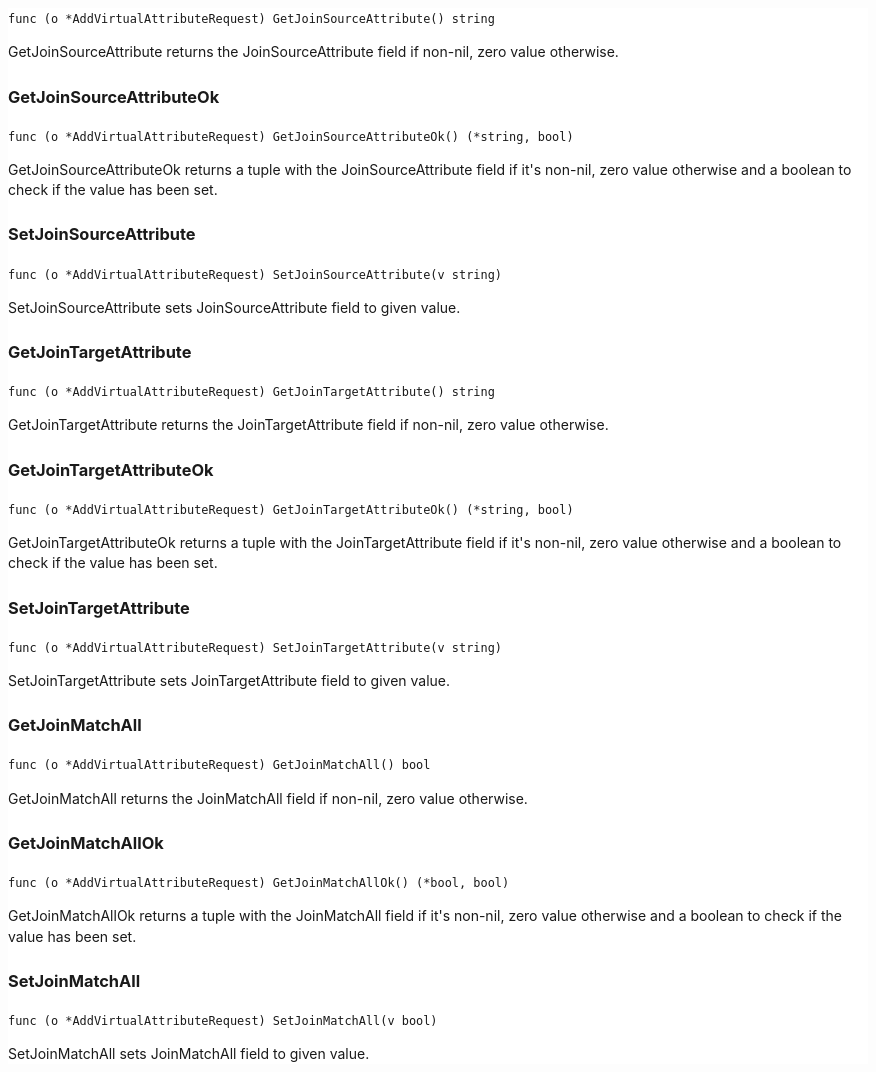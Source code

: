 `func (o *AddVirtualAttributeRequest) GetJoinSourceAttribute() string`

GetJoinSourceAttribute returns the JoinSourceAttribute field if non-nil, zero value otherwise.

### GetJoinSourceAttributeOk

`func (o *AddVirtualAttributeRequest) GetJoinSourceAttributeOk() (*string, bool)`

GetJoinSourceAttributeOk returns a tuple with the JoinSourceAttribute field if it's non-nil, zero value otherwise
and a boolean to check if the value has been set.

### SetJoinSourceAttribute

`func (o *AddVirtualAttributeRequest) SetJoinSourceAttribute(v string)`

SetJoinSourceAttribute sets JoinSourceAttribute field to given value.


### GetJoinTargetAttribute

`func (o *AddVirtualAttributeRequest) GetJoinTargetAttribute() string`

GetJoinTargetAttribute returns the JoinTargetAttribute field if non-nil, zero value otherwise.

### GetJoinTargetAttributeOk

`func (o *AddVirtualAttributeRequest) GetJoinTargetAttributeOk() (*string, bool)`

GetJoinTargetAttributeOk returns a tuple with the JoinTargetAttribute field if it's non-nil, zero value otherwise
and a boolean to check if the value has been set.

### SetJoinTargetAttribute

`func (o *AddVirtualAttributeRequest) SetJoinTargetAttribute(v string)`

SetJoinTargetAttribute sets JoinTargetAttribute field to given value.


### GetJoinMatchAll

`func (o *AddVirtualAttributeRequest) GetJoinMatchAll() bool`

GetJoinMatchAll returns the JoinMatchAll field if non-nil, zero value otherwise.

### GetJoinMatchAllOk

`func (o *AddVirtualAttributeRequest) GetJoinMatchAllOk() (*bool, bool)`

GetJoinMatchAllOk returns a tuple with the JoinMatchAll field if it's non-nil, zero value otherwise
and a boolean to check if the value has been set.

### SetJoinMatchAll

`func (o *AddVirtualAttributeRequest) SetJoinMatchAll(v bool)`

SetJoinMatchAll sets JoinMatchAll field to given value.
